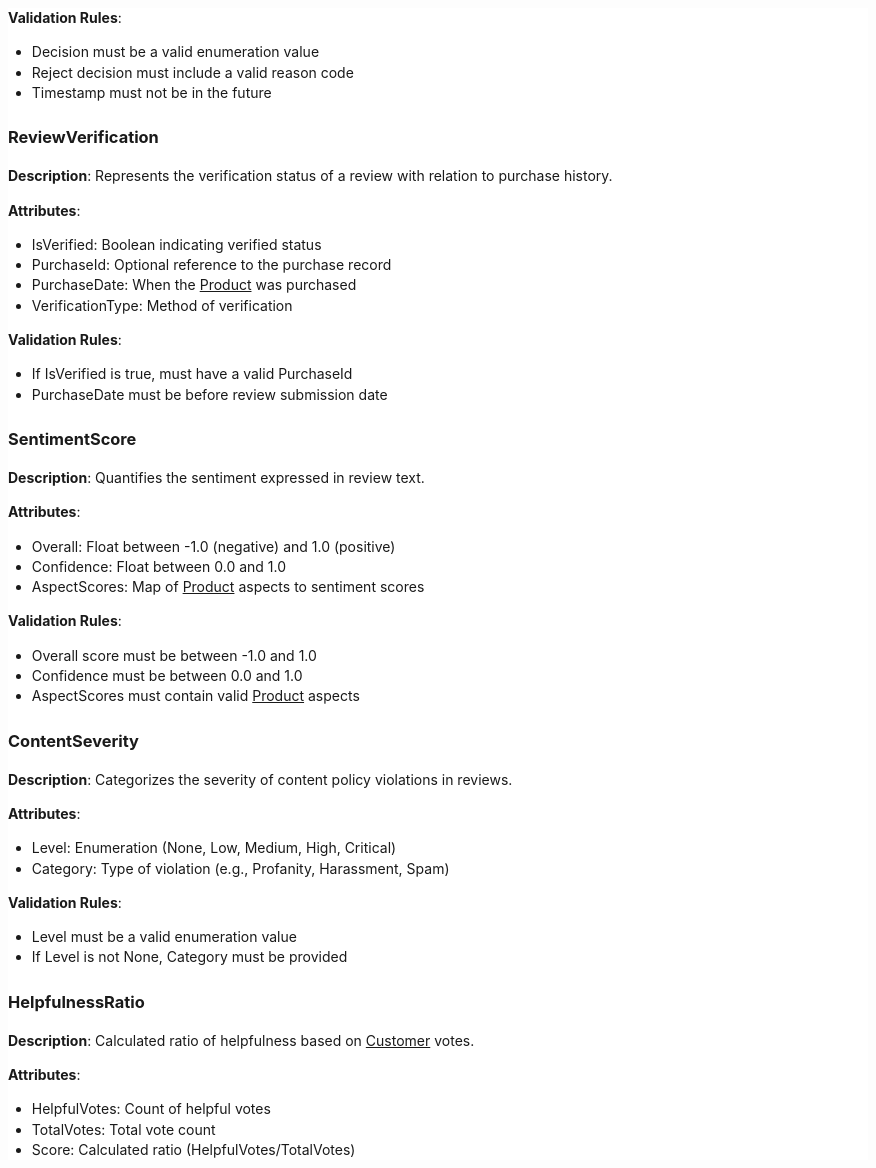 **Validation Rules**:
- Decision must be a valid enumeration value
- Reject decision must include a valid reason code
- Timestamp must not be in the future

### ReviewVerification

**Description**: Represents the verification status of a review with relation to purchase history.

**Attributes**:
- IsVerified: Boolean indicating verified status
- PurchaseId: Optional reference to the purchase record
- PurchaseDate: When the [Product](../ubiquitous-language/guidelines/glossary.md#product) was purchased
- VerificationType: Method of verification

**Validation Rules**:
- If IsVerified is true, must have a valid PurchaseId
- PurchaseDate must be before review submission date

### SentimentScore

**Description**: Quantifies the sentiment expressed in review text.

**Attributes**:
- Overall: Float between -1.0 (negative) and 1.0 (positive)
- Confidence: Float between 0.0 and 1.0
- AspectScores: Map of [Product](../ubiquitous-language/guidelines/glossary.md#product) aspects to sentiment scores

**Validation Rules**:
- Overall score must be between -1.0 and 1.0
- Confidence must be between 0.0 and 1.0
- AspectScores must contain valid [Product](../ubiquitous-language/guidelines/glossary.md#product) aspects

### ContentSeverity

**Description**: Categorizes the severity of content policy violations in reviews.

**Attributes**:
- Level: Enumeration (None, Low, Medium, High, Critical)
- Category: Type of violation (e.g., Profanity, Harassment, Spam)

**Validation Rules**:
- Level must be a valid enumeration value
- If Level is not None, Category must be provided

### HelpfulnessRatio

**Description**: Calculated ratio of helpfulness based on [Customer](../ubiquitous-language/guidelines/glossary.md#customer) votes.

**Attributes**:
- HelpfulVotes: Count of helpful votes
- TotalVotes: Total vote count
- Score: Calculated ratio (HelpfulVotes/TotalVotes)
